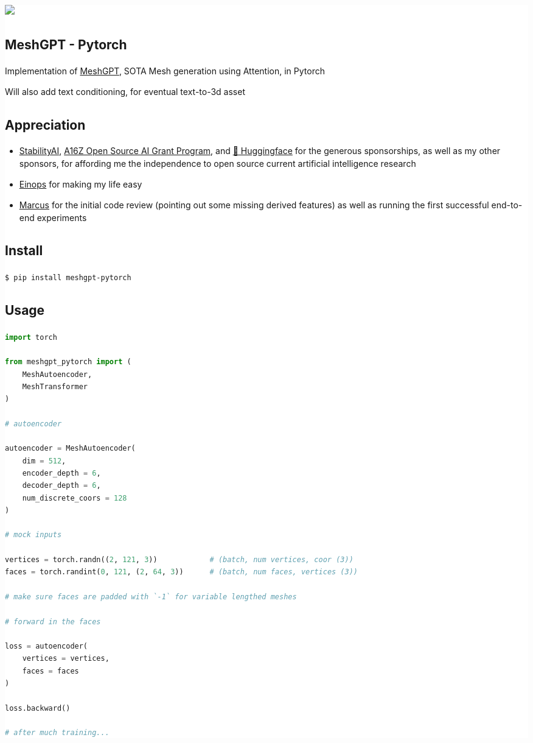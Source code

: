 <img src="./meshgpt.png" width="450px"></img>

## MeshGPT - Pytorch

Implementation of <a href="https://arxiv.org/abs/2311.15475">MeshGPT</a>, SOTA Mesh generation using Attention, in Pytorch

Will also add text conditioning, for eventual text-to-3d asset

## Appreciation

- <a href="https://stability.ai/">StabilityAI</a>, <a href="https://a16z.com/supporting-the-open-source-ai-community/">A16Z Open Source AI Grant Program</a>, and <a href="https://huggingface.co/">🤗 Huggingface</a> for the generous sponsorships, as well as my other sponsors, for affording me the independence to open source current artificial intelligence research

- <a href="https://github.com/arogozhnikov/einops">Einops</a> for making my life easy

- <a href="https://github.com/MarcusLoppe">Marcus</a> for the initial code review (pointing out some missing derived features) as well as running the first successful end-to-end experiments

## Install

```bash
$ pip install meshgpt-pytorch
```

## Usage

```python
import torch

from meshgpt_pytorch import (
    MeshAutoencoder,
    MeshTransformer
)

# autoencoder

autoencoder = MeshAutoencoder(
    dim = 512,
    encoder_depth = 6,
    decoder_depth = 6,
    num_discrete_coors = 128
)

# mock inputs

vertices = torch.randn((2, 121, 3))            # (batch, num vertices, coor (3))
faces = torch.randint(0, 121, (2, 64, 3))      # (batch, num faces, vertices (3))

# make sure faces are padded with `-1` for variable lengthed meshes

# forward in the faces

loss = autoencoder(
    vertices = vertices,
    faces = faces
)

loss.backward()

# after much training...
```